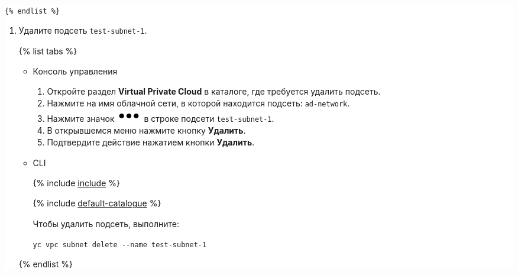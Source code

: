 	{% endlist %}

1. Удалите подсеть `test-subnet-1`.

	{% list tabs %}
	
	- Консоль управления
	
		1. Откройте раздел **Virtual Private Cloud** в каталоге, где требуется удалить подсеть.
		1. Нажмите на имя облачной сети, в которой находится подсеть: `ad-network`.
		1. Нажмите значок ![image](../../_assets/options.svg) в строке подсети `test-subnet-1`.
		1. В открывшемся меню нажмите кнопку **Удалить**.
		1. Подтвердите действие нажатием кнопки **Удалить**.
	
	- CLI

		{% include [include](../../_includes/cli-install.md) %}

		{% include [default-catalogue](../../_includes/default-catalogue.md) %}

		Чтобы удалить подсеть, выполните:
		```
		yc vpc subnet delete --name test-subnet-1
		```

	{% endlist %}

